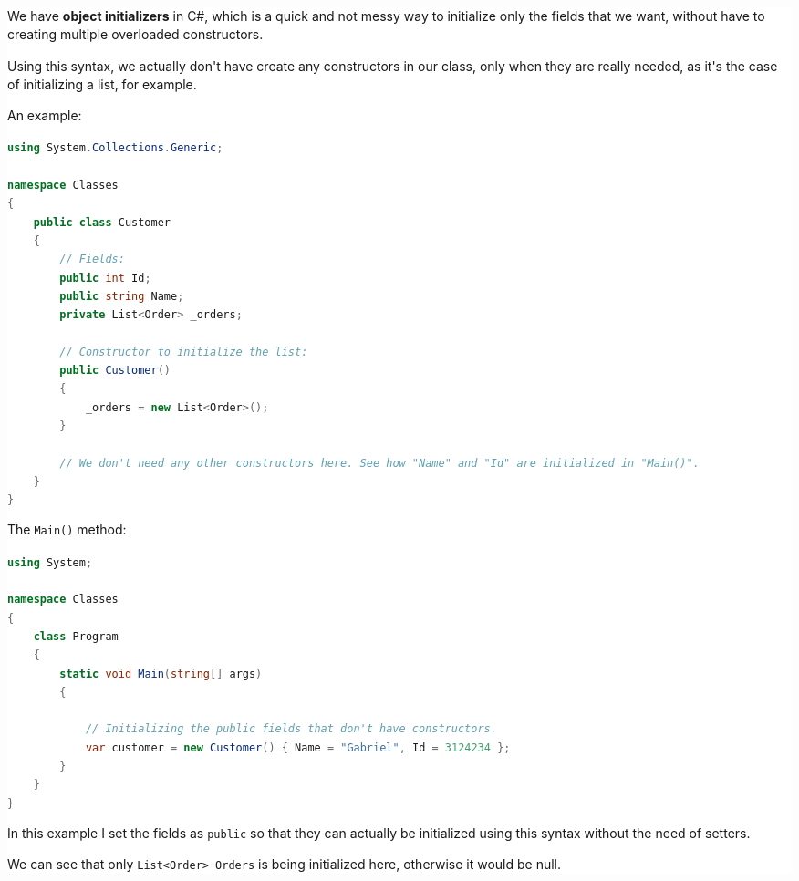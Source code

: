 We have **object initializers** in C#, which is a quick and not messy way to initialize only the fields that we want, without have to creating multiple overloaded constructors.

Using this syntax, we actually don't have create any constructors in our class, only when they are really needed, as it's the case of initializing a list, for example.

An example:

```cs
using System.Collections.Generic;

namespace Classes
{
    public class Customer
    {
        // Fields:
        public int Id;
        public string Name;
        private List<Order> _orders;

        // Constructor to initialize the list:
        public Customer()
        {
            _orders = new List<Order>();
        }

        // We don't need any other constructors here. See how "Name" and "Id" are initialized in "Main()".
    }
}
```

The `Main()` method:

```cs
using System;

namespace Classes
{
    class Program
    {
        static void Main(string[] args)
        {

            // Initializing the public fields that don't have constructors.
            var customer = new Customer() { Name = "Gabriel", Id = 3124234 };
        }
    }
}
```

In this example I set the fields as `public` so that they can actually be initialized using this syntax without the need of setters.

We can see that only `List<Order> Orders` is being initialized here, otherwise it would be null.
